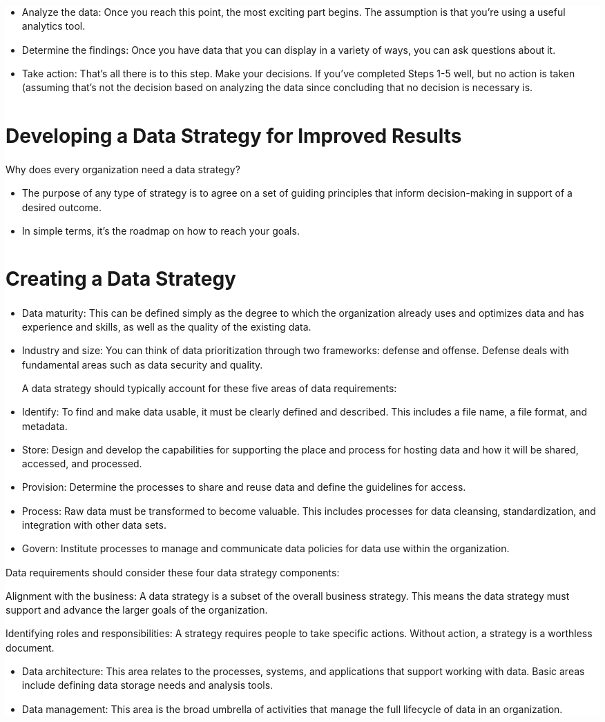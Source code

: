 -  Analyze the data:  Once you reach this point, the most exciting part begins. The assumption is that you’re using a useful analytics tool.

-  Determine the findings:  Once you have data that you can display in a variety of ways, you can ask questions about it. 

-  Take action: That’s all there is to this step. Make your decisions. If you’ve completed Steps 1-5 well, but no action is taken (assuming that’s not the decision based on analyzing the data since concluding that no                     decision is necessary is.

#  Developing a Data Strategy for Improved Results

   Why does every organization need a data strategy?

-  The purpose of any type of strategy is to agree on a set of guiding principles that inform decision-making in support of a desired outcome. 
  
-  In simple terms, it’s the roadmap on how to reach your goals.

#  Creating a Data Strategy

-  Data maturity: This can be defined simply as the degree to which the organization already uses and optimizes data and has experience and skills, as well as the quality of the existing data. 

-  Industry and size: You can think of data prioritization through two frameworks: defense and offense. 
                      Defense deals with fundamental areas such as data security and quality.

   A data strategy should typically account for these five areas of data requirements:

-  Identify: To find and make data usable, it must be clearly defined and described. This includes a file name, a file format, and metadata.

-  Store: Design and develop the capabilities for supporting the place and process for hosting data and how it will be shared, accessed, and processed.

-  Provision: Determine the processes to share and reuse data and define the guidelines for access.

-  Process: Raw data must be transformed to become valuable. This includes processes for data cleansing, standardization, and integration with other data sets.

-  Govern: Institute processes to manage and communicate data policies for data use within the organization.

  Data requirements should consider these four data strategy components:

  Alignment with the business: A data strategy is a subset of the overall business strategy. This means the data strategy must support and advance the larger goals of the organization. 

  Identifying roles and responsibilities: A strategy requires people to take specific actions. Without action, a strategy is a worthless document.

-  Data architecture: This area relates to the processes, systems, and applications that support working with data. Basic areas include defining data storage needs and analysis tools. 

-  Data management: This area is the broad umbrella of activities that manage the full lifecycle of data in an organization.
